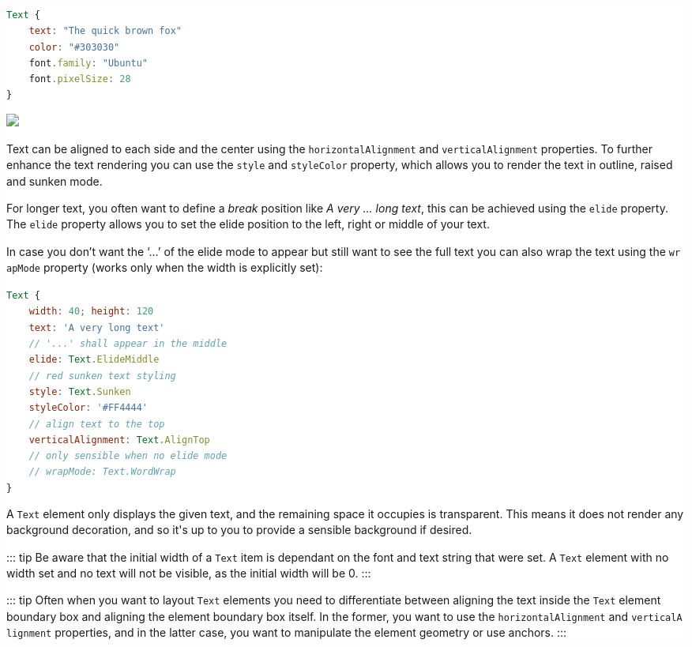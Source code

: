 ```qml
Text {
    text: "The quick brown fox"
    color: "#303030"
    font.family: "Ubuntu"
    font.pixelSize: 28
}
```

![](../../ch04-qmlstart/assets//text.png)

Text can be aligned to each side and the center using the `horizontalAlignment` and `verticalAlignment` properties. To further enhance the text rendering you can use the `style` and `styleColor` property, which allows you to render the text in outline, raised and sunken mode. 

For longer text, you often want to define a *break* position like *A very … long text*, this can be achieved using the `elide` property. The `elide` property allows you to set the elide position to the left, right or middle of your text. 

In case you don’t want the ‘…’ of the elide mode to appear but still want to see the full text you can also wrap the text using the `wrapMode` property (works only when the width is explicitly set):

```qml
Text {
    width: 40; height: 120
    text: 'A very long text'
    // '...' shall appear in the middle
    elide: Text.ElideMiddle
    // red sunken text styling
    style: Text.Sunken
    styleColor: '#FF4444'
    // align text to the top
    verticalAlignment: Text.AlignTop
    // only sensible when no elide mode
    // wrapMode: Text.WordWrap
}
```

A `Text` element only displays the given text, and the remaining space it occupies is transparent. This means it does not render any background decoration, and so it's up to you to provide a sensible background if desired.

::: tip
Be aware that the initial width of a `Text` item is dependant on the font and text string that were set. A `Text` element with no width set and no text will not be visible, as the initial width will be 0.
:::

::: tip
Often when you want to layout `Text` elements you need to differentiate between aligning the text inside the `Text` element boundary box and aligning the element boundary box itself. In the former, you want to use the `horizontalAlignment` and `verticalAlignment` properties, and in the latter case, you want to manipulate the element geometry or use anchors.
:::
